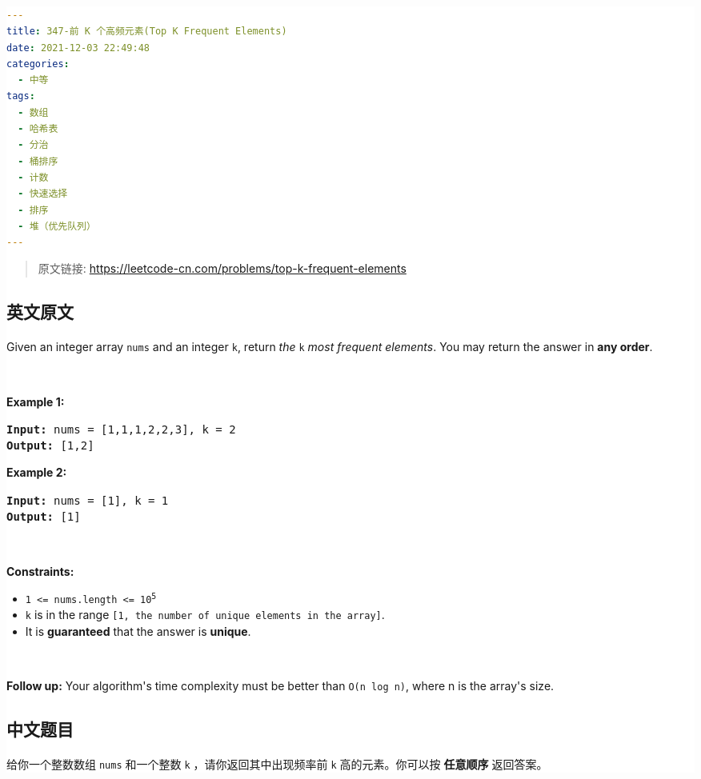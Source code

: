 ```yaml
---
title: 347-前 K 个高频元素(Top K Frequent Elements)
date: 2021-12-03 22:49:48
categories:
  - 中等
tags:
  - 数组
  - 哈希表
  - 分治
  - 桶排序
  - 计数
  - 快速选择
  - 排序
  - 堆（优先队列）
---
```


> 原文链接: https://leetcode-cn.com/problems/top-k-frequent-elements


## 英文原文
<div><p>Given an integer array <code>nums</code> and an integer <code>k</code>, return <em>the</em> <code>k</code> <em>most frequent elements</em>. You may return the answer in <strong>any order</strong>.</p>

<p>&nbsp;</p>
<p><strong>Example 1:</strong></p>
<pre><strong>Input:</strong> nums = [1,1,1,2,2,3], k = 2
<strong>Output:</strong> [1,2]
</pre><p><strong>Example 2:</strong></p>
<pre><strong>Input:</strong> nums = [1], k = 1
<strong>Output:</strong> [1]
</pre>
<p>&nbsp;</p>
<p><strong>Constraints:</strong></p>

<ul>
	<li><code>1 &lt;= nums.length &lt;= 10<sup>5</sup></code></li>
	<li><code>k</code> is in the range <code>[1, the number of unique elements in the array]</code>.</li>
	<li>It is <strong>guaranteed</strong> that the answer is <strong>unique</strong>.</li>
</ul>

<p>&nbsp;</p>
<p><strong>Follow up:</strong> Your algorithm&#39;s time complexity must be better than <code>O(n log n)</code>, where n is the array&#39;s size.</p>
</div>

## 中文题目
<div><p>给你一个整数数组 <code>nums</code> 和一个整数 <code>k</code> ，请你返回其中出现频率前 <code>k</code> 高的元素。你可以按 <strong>任意顺序</strong> 返回答案。</p>
